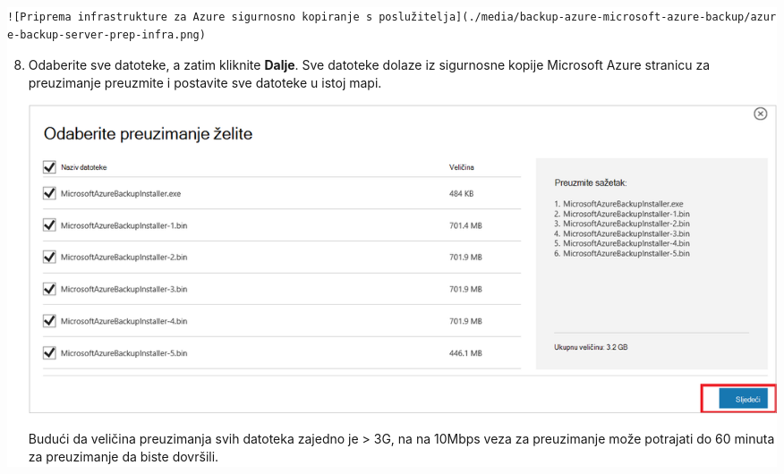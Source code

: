     ![Priprema infrastrukture za Azure sigurnosno kopiranje s poslužitelja](./media/backup-azure-microsoft-azure-backup/azure-backup-server-prep-infra.png)

8. Odaberite sve datoteke, a zatim kliknite **Dalje**. Sve datoteke dolaze iz sigurnosne kopije Microsoft Azure stranicu za preuzimanje preuzmite i postavite sve datoteke u istoj mapi.

    ![1 centar za preuzimanje](./media/backup-azure-microsoft-azure-backup/downloadcenter.png)

    Budući da veličina preuzimanja svih datoteka zajedno je > 3G, na na 10Mbps veza za preuzimanje može potrajati do 60 minuta za preuzimanje da biste dovršili.

